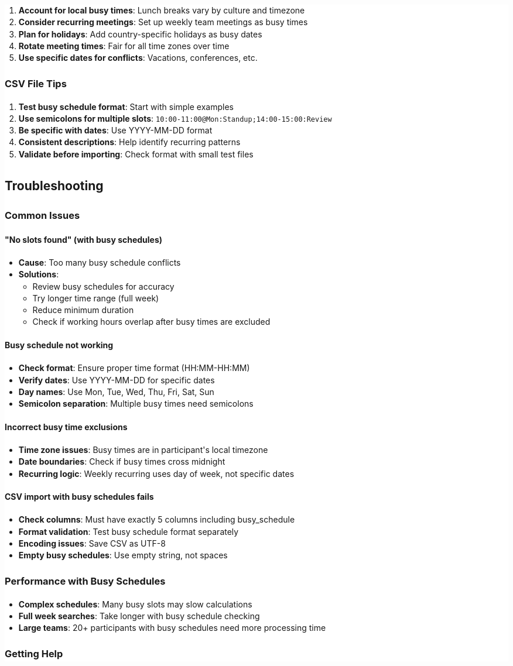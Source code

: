1. **Account for local busy times**: Lunch breaks vary by culture and timezone
2. **Consider recurring meetings**: Set up weekly team meetings as busy times
3. **Plan for holidays**: Add country-specific holidays as busy dates
4. **Rotate meeting times**: Fair for all time zones over time
5. **Use specific dates for conflicts**: Vacations, conferences, etc.

### CSV File Tips

1. **Test busy schedule format**: Start with simple examples
2. **Use semicolons for multiple slots**: `10:00-11:00@Mon:Standup;14:00-15:00:Review`
3. **Be specific with dates**: Use YYYY-MM-DD format
4. **Consistent descriptions**: Help identify recurring patterns
5. **Validate before importing**: Check format with small test files

## Troubleshooting

### Common Issues

#### "No slots found" (with busy schedules)
- **Cause**: Too many busy schedule conflicts
- **Solutions**: 
  - Review busy schedules for accuracy
  - Try longer time range (full week)
  - Reduce minimum duration
  - Check if working hours overlap after busy times are excluded

#### Busy schedule not working
- **Check format**: Ensure proper time format (HH:MM-HH:MM)
- **Verify dates**: Use YYYY-MM-DD for specific dates
- **Day names**: Use Mon, Tue, Wed, Thu, Fri, Sat, Sun
- **Semicolon separation**: Multiple busy times need semicolons

#### Incorrect busy time exclusions
- **Time zone issues**: Busy times are in participant's local timezone
- **Date boundaries**: Check if busy times cross midnight
- **Recurring logic**: Weekly recurring uses day of week, not specific dates

#### CSV import with busy schedules fails
- **Check columns**: Must have exactly 5 columns including busy_schedule
- **Format validation**: Test busy schedule format separately
- **Encoding issues**: Save CSV as UTF-8
- **Empty busy schedules**: Use empty string, not spaces

### Performance with Busy Schedules

- **Complex schedules**: Many busy slots may slow calculations
- **Full week searches**: Take longer with busy schedule checking
- **Large teams**: 20+ participants with busy schedules need more processing time

### Getting Help
